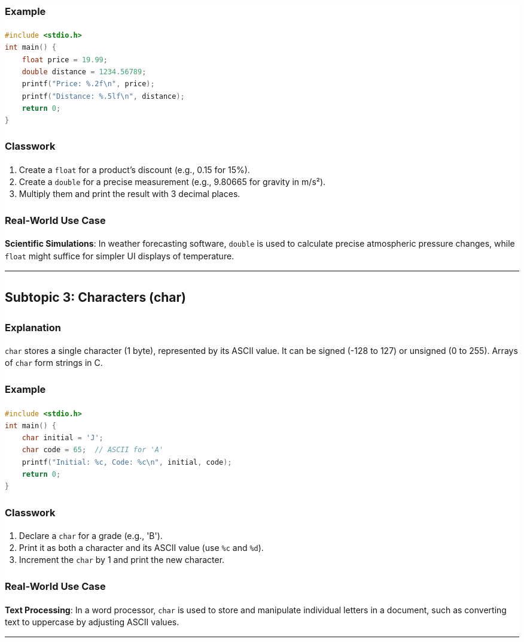 ### Example
```c
#include <stdio.h>
int main() {
    float price = 19.99;
    double distance = 1234.56789;
    printf("Price: %.2f\n", price);
    printf("Distance: %.5lf\n", distance);
    return 0;
}
```

### Classwork
1. Create a `float` for a product’s discount (e.g., 0.15 for 15%).
2. Create a `double` for a precise measurement (e.g., 9.80665 for gravity in m/s²).
3. Multiply them and print the result with 3 decimal places.

### Real-World Use Case
**Scientific Simulations**: In weather forecasting software, `double` is used to calculate precise atmospheric pressure changes, while `float` might suffice for simpler UI displays of temperature.

---

## Subtopic 3: Characters (char)
### Explanation
`char` stores a single character (1 byte), represented by its ASCII value. It can be signed (-128 to 127) or unsigned (0 to 255). Arrays of `char` form strings in C.

### Example
```c
#include <stdio.h>
int main() {
    char initial = 'J';
    char code = 65;  // ASCII for 'A'
    printf("Initial: %c, Code: %c\n", initial, code);
    return 0;
}
```

### Classwork
1. Declare a `char` for a grade (e.g., 'B').
2. Print it as both a character and its ASCII value (use `%c` and `%d`).
3. Increment the `char` by 1 and print the new character.

### Real-World Use Case
**Text Processing**: In a word processor, `char` is used to store and manipulate individual letters in a document, such as converting text to uppercase by adjusting ASCII values.

---
